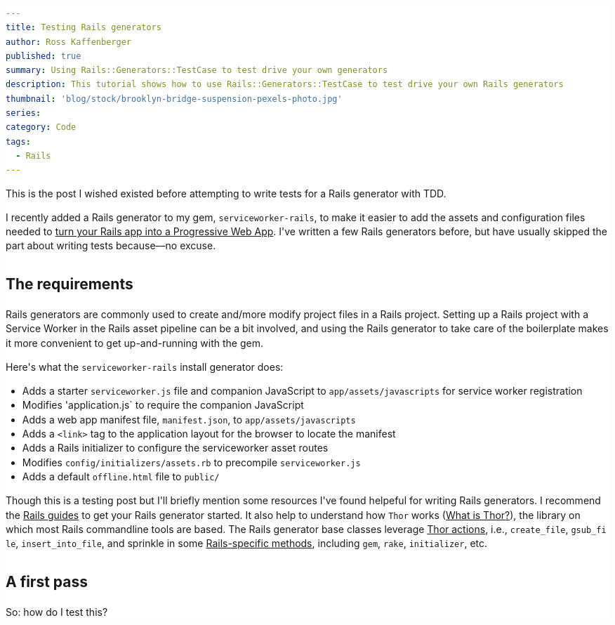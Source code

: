 ```yaml
---
title: Testing Rails generators
author: Ross Kaffenberger
published: true
summary: Using Rails::Generators::TestCase to test drive your own generators
description: This tutorial shows how to use Rails::Generators::TestCase to test drive your own Rails generators
thumbnail: 'blog/stock/brooklyn-bridge-suspension-pexels-photo.jpg'
series:
category: Code
tags:
  - Rails
---
```


This is the post I wished existed before attempting to write tests for a Rails generator with TDD.

I recently added a Rails generator to my gem, `serviceworker-rails`, to make it easier to add the assets and configuration files needed to [turn your Rails app into a Progressive Web App](/blog/make-your-rails-app-a-progressive-web-app.html). I've written a few Rails generators before, but have usually skipped the part about writing tests because––no excuse.

## The requirements

Rails generators are commonly used to create and/more modify project files in a Rails project. Setting up a Rails project with a Service Worker in the Rails asset pipeline can be a bit involved, and using the Rails generator to take care of the boilerplate makes it more convenient to get up-and-running with the gem.

Here's what the `serviceworker-rails` install generator does:

* Adds a starter `serviceworker.js` file and companion JavaScript to `app/assets/javascripts` for service worker registration
* Modifies 'application.js` to require the companion JavaScript
* Adds a web app manifest file, `manifest.json`, to `app/assets/javascripts`
* Adds a `<link>` tag to the application layout for the browser to locate the manifest
* Adds a Rails initializer to configure the serviceworker asset routes
* Modifies `config/initializers/assets.rb` to precompile `serviceworker.js`
* Adds a default `offline.html` file to `public/`

Though this is a testing post but I'll briefly mention some resources I've found helpeful for writing Rails generators. I recommend the [Rails guides](http://guides.rubyonrails.org/generators.html) to get your Rails generator started. It also help to understand how `Thor` works ([What is Thor?](http://whatisthor.com/)), the library on which most Rails commandline tools are based. The Rails generator base classes leverage [Thor actions](http://www.rubydoc.info/github/erikhuda/thor/master/Thor/Actions), i.e., `create_file`, `gsub_file`, `insert_into_file`, and sprinkle in some [Rails-specific methods](http://api.rubyonrails.org/classes/Rails/Generators/Actions.html), including `gem`, `rake`, `initializer`, etc.

## A first pass

So: how do I test this?
